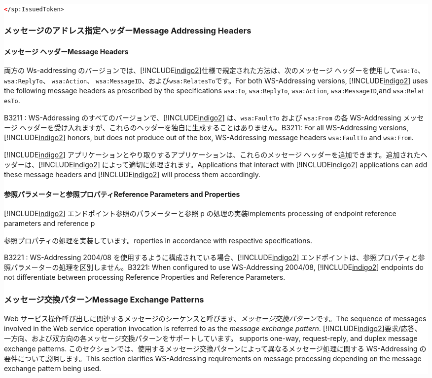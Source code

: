 ```xml  
</sp:IssuedToken>  
```  
  
### <a name="message-addressing-headers"></a><span data-ttu-id="54e7e-227">メッセージのアドレス指定ヘッダー</span><span class="sxs-lookup"><span data-stu-id="54e7e-227">Message Addressing Headers</span></span>  
  
#### <a name="message-headers"></a><span data-ttu-id="54e7e-228">メッセージ ヘッダー</span><span class="sxs-lookup"><span data-stu-id="54e7e-228">Message Headers</span></span>  
 <span data-ttu-id="54e7e-229">両方の Ws-addressing のバージョンでは、[!INCLUDE[indigo2](../../../../includes/indigo2-md.md)]仕様で規定された方法は、次のメッセージ ヘッダーを使用して`wsa:To`、 `wsa:ReplyTo`、 `wsa:Action`、 `wsa:MessageID`、および`wsa:RelatesTo`です。</span><span class="sxs-lookup"><span data-stu-id="54e7e-229">For both WS-Addressing versions, [!INCLUDE[indigo2](../../../../includes/indigo2-md.md)] uses the following message headers as prescribed by the specifications `wsa:To`, `wsa:ReplyTo`, `wsa:Action`, `wsa:MessageID`,and `wsa:RelatesTo`.</span></span>  
  
 <span data-ttu-id="54e7e-230">B3211 : WS-Addressing のすべてのバージョンで、[!INCLUDE[indigo2](../../../../includes/indigo2-md.md)] は、`wsa:FaultTo` および `wsa:From` の各 WS-Addressing メッセージ ヘッダーを受け入れますが、これらのヘッダーを独自に生成することはありません。</span><span class="sxs-lookup"><span data-stu-id="54e7e-230">B3211: For all WS-Addressing versions, [!INCLUDE[indigo2](../../../../includes/indigo2-md.md)] honors, but does not produce out of the box, WS-Addressing message headers `wsa:FaultTo` and `wsa:From`.</span></span>  
  
 <span data-ttu-id="54e7e-231">[!INCLUDE[indigo2](../../../../includes/indigo2-md.md)] アプリケーションとやり取りするアプリケーションは、これらのメッセージ ヘッダーを追加できます。追加されたヘッダーは、[!INCLUDE[indigo2](../../../../includes/indigo2-md.md)] によって適切に処理されます。</span><span class="sxs-lookup"><span data-stu-id="54e7e-231">Applications that interact with [!INCLUDE[indigo2](../../../../includes/indigo2-md.md)] applications can add these message headers and [!INCLUDE[indigo2](../../../../includes/indigo2-md.md)] will process them accordingly.</span></span>  
  
#### <a name="reference-parameters-and-properties"></a><span data-ttu-id="54e7e-232">参照パラメーターと参照プロパティ</span><span class="sxs-lookup"><span data-stu-id="54e7e-232">Reference Parameters and Properties</span></span>  
 [!INCLUDE[indigo2](../../../../includes/indigo2-md.md)] <span data-ttu-id="54e7e-233">エンドポイント参照のパラメーターと参照 p の処理の実装</span><span class="sxs-lookup"><span data-stu-id="54e7e-233">implements processing of endpoint reference parameters and reference p</span></span>  
  
 <span data-ttu-id="54e7e-234">参照プロパティの処理を実装しています。</span><span class="sxs-lookup"><span data-stu-id="54e7e-234">roperties in accordance with respective specifications.</span></span>  
  
 <span data-ttu-id="54e7e-235">B3221 : WS-Addressing 2004/08 を使用するように構成されている場合、[!INCLUDE[indigo2](../../../../includes/indigo2-md.md)] エンドポイントは、参照プロパティと参照パラメーターの処理を区別しません。</span><span class="sxs-lookup"><span data-stu-id="54e7e-235">B3221: When configured to use WS-Addressing 2004/08, [!INCLUDE[indigo2](../../../../includes/indigo2-md.md)] endpoints do not differentiate between processing Reference Properties and Reference Parameters.</span></span>  
  
### <a name="message-exchange-patterns"></a><span data-ttu-id="54e7e-236">メッセージ交換パターン</span><span class="sxs-lookup"><span data-stu-id="54e7e-236">Message Exchange Patterns</span></span>  
 <span data-ttu-id="54e7e-237">Web サービス操作呼び出しに関連するメッセージのシーケンスと呼びます、*メッセージ交換パターン*です。</span><span class="sxs-lookup"><span data-stu-id="54e7e-237">The sequence of messages involved in the Web service operation invocation is referred to as the *message exchange pattern*.</span></span> [!INCLUDE[indigo2](../../../../includes/indigo2-md.md)]<span data-ttu-id="54e7e-238">要求/応答、一方向、および双方向の各メッセージ交換パターンをサポートしています。</span><span class="sxs-lookup"><span data-stu-id="54e7e-238"> supports one-way, request-reply, and duplex message exchange patterns.</span></span> <span data-ttu-id="54e7e-239">このセクションでは、使用するメッセージ交換パターンによって異なるメッセージ処理に関する WS-Addressing の要件について説明します。</span><span class="sxs-lookup"><span data-stu-id="54e7e-239">This section clarifies WS-Addressing requirements on message processing depending on the message exchange pattern being used.</span></span>  
  